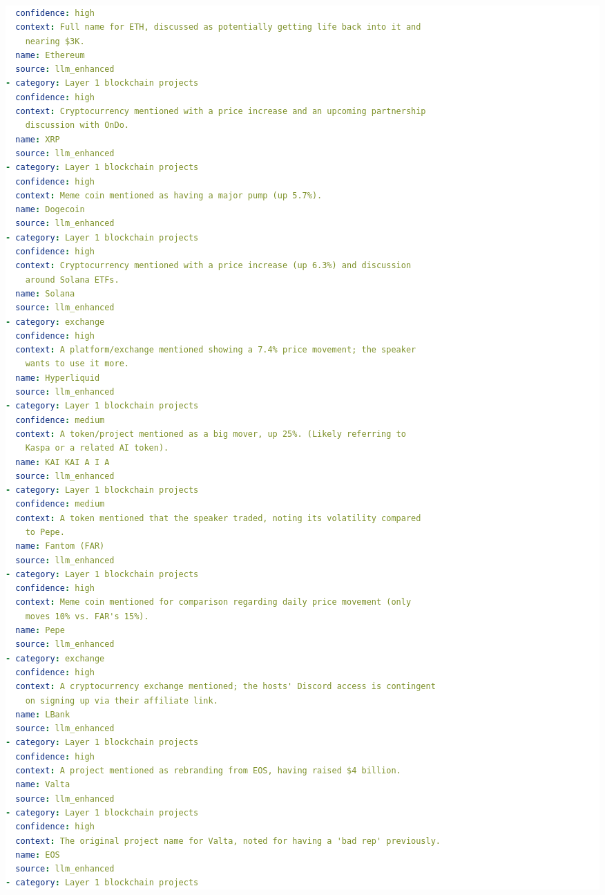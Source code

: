 ```yaml
  confidence: high
  context: Full name for ETH, discussed as potentially getting life back into it and
    nearing $3K.
  name: Ethereum
  source: llm_enhanced
- category: Layer 1 blockchain projects
  confidence: high
  context: Cryptocurrency mentioned with a price increase and an upcoming partnership
    discussion with OnDo.
  name: XRP
  source: llm_enhanced
- category: Layer 1 blockchain projects
  confidence: high
  context: Meme coin mentioned as having a major pump (up 5.7%).
  name: Dogecoin
  source: llm_enhanced
- category: Layer 1 blockchain projects
  confidence: high
  context: Cryptocurrency mentioned with a price increase (up 6.3%) and discussion
    around Solana ETFs.
  name: Solana
  source: llm_enhanced
- category: exchange
  confidence: high
  context: A platform/exchange mentioned showing a 7.4% price movement; the speaker
    wants to use it more.
  name: Hyperliquid
  source: llm_enhanced
- category: Layer 1 blockchain projects
  confidence: medium
  context: A token/project mentioned as a big mover, up 25%. (Likely referring to
    Kaspa or a related AI token).
  name: KAI KAI A I A
  source: llm_enhanced
- category: Layer 1 blockchain projects
  confidence: medium
  context: A token mentioned that the speaker traded, noting its volatility compared
    to Pepe.
  name: Fantom (FAR)
  source: llm_enhanced
- category: Layer 1 blockchain projects
  confidence: high
  context: Meme coin mentioned for comparison regarding daily price movement (only
    moves 10% vs. FAR's 15%).
  name: Pepe
  source: llm_enhanced
- category: exchange
  confidence: high
  context: A cryptocurrency exchange mentioned; the hosts' Discord access is contingent
    on signing up via their affiliate link.
  name: LBank
  source: llm_enhanced
- category: Layer 1 blockchain projects
  confidence: high
  context: A project mentioned as rebranding from EOS, having raised $4 billion.
  name: Valta
  source: llm_enhanced
- category: Layer 1 blockchain projects
  confidence: high
  context: The original project name for Valta, noted for having a 'bad rep' previously.
  name: EOS
  source: llm_enhanced
- category: Layer 1 blockchain projects
```